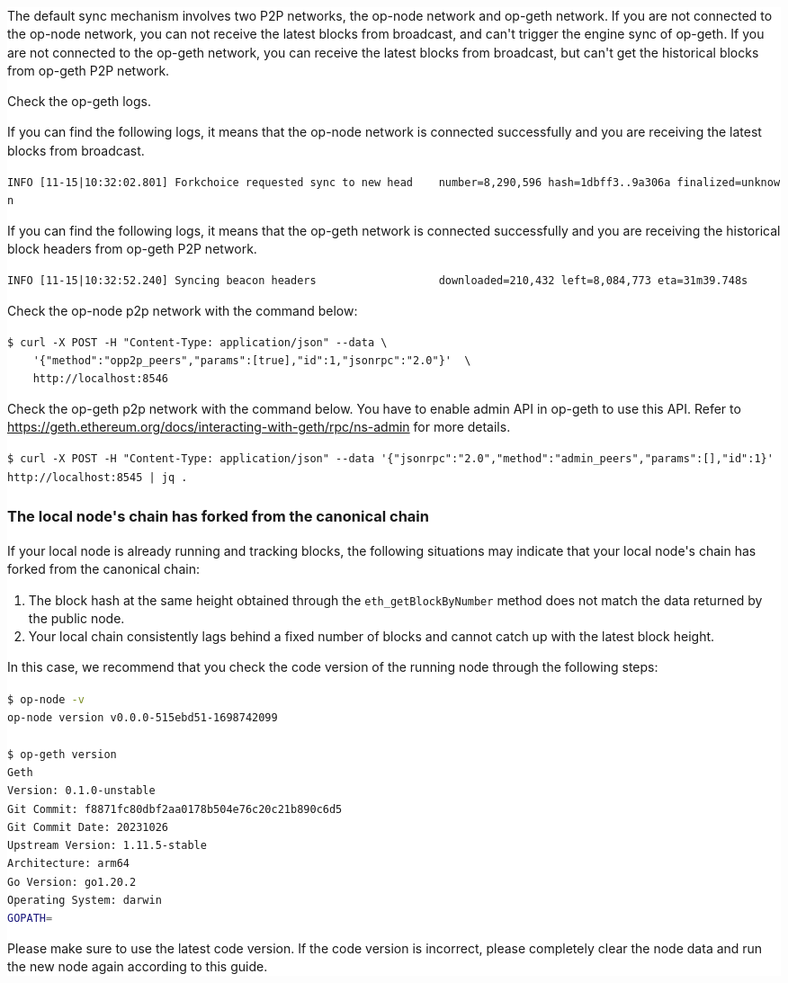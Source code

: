 The default sync mechanism involves two P2P networks, the op-node network and op-geth network.
If you are not connected to the op-node network, you can not receive the latest blocks from broadcast, and can't trigger the engine sync of op-geth.
If you are not connected to the op-geth network, you can receive the latest blocks from broadcast, but can't get the historical blocks from op-geth P2P network.

Check the op-geth logs.

If you can find the following logs, it means that the op-node network is connected successfully and you are receiving the latest blocks from broadcast.

```
INFO [11-15|10:32:02.801] Forkchoice requested sync to new head    number=8,290,596 hash=1dbff3..9a306a finalized=unknown
```

If you can find the following logs, it means that the op-geth network is connected successfully and you are receiving the historical block headers from op-geth P2P network.

```
INFO [11-15|10:32:52.240] Syncing beacon headers                   downloaded=210,432 left=8,084,773 eta=31m39.748s
```

Check the op-node p2p network with the command below:

```
$ curl -X POST -H "Content-Type: application/json" --data \
    '{"method":"opp2p_peers","params":[true],"id":1,"jsonrpc":"2.0"}'  \
    http://localhost:8546
```

Check the op-geth p2p network with the command below. You have to enable admin API in op-geth to use this API.
Refer to <https://geth.ethereum.org/docs/interacting-with-geth/rpc/ns-admin> for more details.

```
$ curl -X POST -H "Content-Type: application/json" --data '{"jsonrpc":"2.0","method":"admin_peers","params":[],"id":1}' http://localhost:8545 | jq .
```

### The local node's chain has forked from the canonical chain

If your local node is already running and tracking blocks, the following situations may indicate that your local node's chain has forked from the canonical chain:
1. The block hash at the same height obtained through the `eth_getBlockByNumber` method does not match the data returned by the public node.
2. Your local chain consistently lags behind a fixed number of blocks and cannot catch up with the latest block height.

In this case, we recommend that you check the code version of the running node through the following steps:
```bash
$ op-node -v
op-node version v0.0.0-515ebd51-1698742099

$ op-geth version
Geth
Version: 0.1.0-unstable
Git Commit: f8871fc80dbf2aa0178b504e76c20c21b890c6d5
Git Commit Date: 20231026
Upstream Version: 1.11.5-stable
Architecture: arm64
Go Version: go1.20.2
Operating System: darwin
GOPATH=
```
Please make sure to use the latest code version. If the code version is incorrect, please completely clear the node data and run the new node again according to this guide. 
